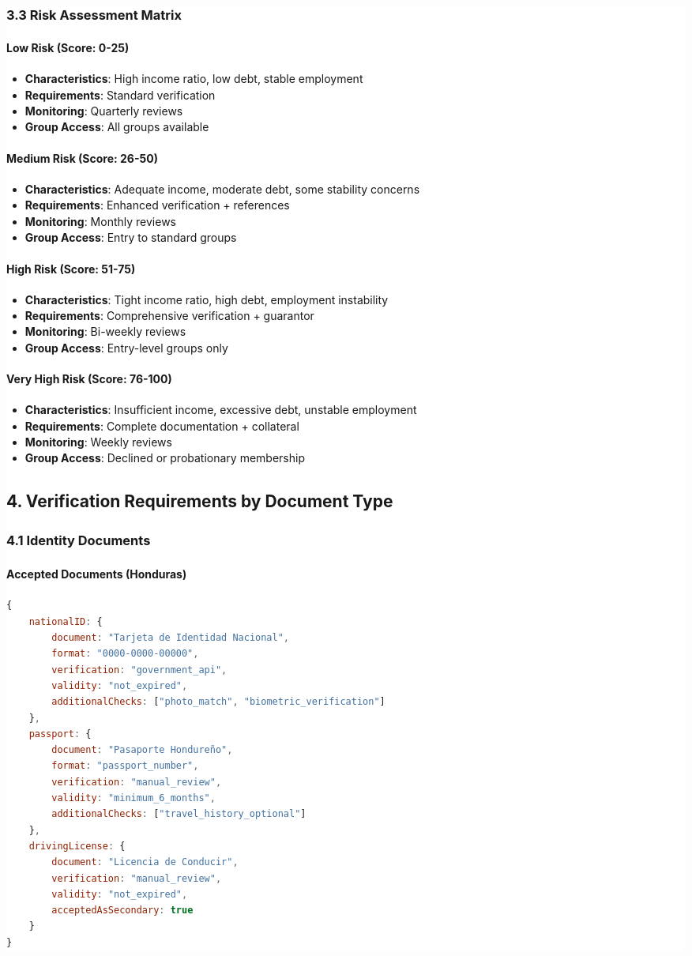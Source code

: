 ### 3.3 Risk Assessment Matrix

#### Low Risk (Score: 0-25)
- **Characteristics**: High income ratio, low debt, stable employment
- **Requirements**: Standard verification
- **Monitoring**: Quarterly reviews
- **Group Access**: All groups available

#### Medium Risk (Score: 26-50)
- **Characteristics**: Adequate income, moderate debt, some stability concerns
- **Requirements**: Enhanced verification + references
- **Monitoring**: Monthly reviews
- **Group Access**: Entry to standard groups

#### High Risk (Score: 51-75)
- **Characteristics**: Tight income ratio, high debt, employment instability
- **Requirements**: Comprehensive verification + guarantor
- **Monitoring**: Bi-weekly reviews
- **Group Access**: Entry-level groups only

#### Very High Risk (Score: 76-100)
- **Characteristics**: Insufficient income, excessive debt, unstable employment
- **Requirements**: Complete documentation + collateral
- **Monitoring**: Weekly reviews
- **Group Access**: Declined or probationary membership

## 4. Verification Requirements by Document Type

### 4.1 Identity Documents

#### Accepted Documents (Honduras)
```javascript
{
    nationalID: {
        document: "Tarjeta de Identidad Nacional",
        format: "0000-0000-00000",
        verification: "government_api",
        validity: "not_expired",
        additionalChecks: ["photo_match", "biometric_verification"]
    },
    passport: {
        document: "Pasaporte Hondureño",
        format: "passport_number",
        verification: "manual_review",
        validity: "minimum_6_months",
        additionalChecks: ["travel_history_optional"]
    },
    drivingLicense: {
        document: "Licencia de Conducir",
        verification: "manual_review",
        validity: "not_expired",
        acceptedAsSecondary: true
    }
}
```

